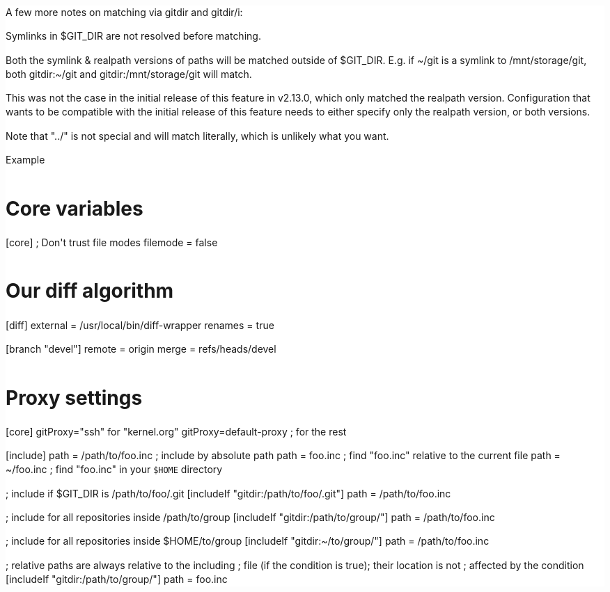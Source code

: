 A few more notes on matching via gitdir and gitdir/i:

Symlinks in $GIT_DIR are not resolved before matching.

Both the symlink & realpath versions of paths will be matched outside of $GIT_DIR. E.g. if ~/git is a symlink to /mnt/storage/git, both gitdir:~/git and gitdir:/mnt/storage/git will match.

This was not the case in the initial release of this feature in v2.13.0, which only matched the realpath version. Configuration that wants to be compatible with the initial release of this feature needs to either specify only the realpath version, or both versions.

Note that "../" is not special and will match literally, which is unlikely what you want.

Example
# Core variables
[core]
	; Don't trust file modes
	filemode = false

# Our diff algorithm
[diff]
	external = /usr/local/bin/diff-wrapper
	renames = true

[branch "devel"]
	remote = origin
	merge = refs/heads/devel

# Proxy settings
[core]
	gitProxy="ssh" for "kernel.org"
	gitProxy=default-proxy ; for the rest

[include]
	path = /path/to/foo.inc ; include by absolute path
	path = foo.inc ; find "foo.inc" relative to the current file
	path = ~/foo.inc ; find "foo.inc" in your `$HOME` directory

; include if $GIT_DIR is /path/to/foo/.git
[includeIf "gitdir:/path/to/foo/.git"]
	path = /path/to/foo.inc

; include for all repositories inside /path/to/group
[includeIf "gitdir:/path/to/group/"]
	path = /path/to/foo.inc

; include for all repositories inside $HOME/to/group
[includeIf "gitdir:~/to/group/"]
	path = /path/to/foo.inc

; relative paths are always relative to the including
; file (if the condition is true); their location is not
; affected by the condition
[includeIf "gitdir:/path/to/group/"]
	path = foo.inc
